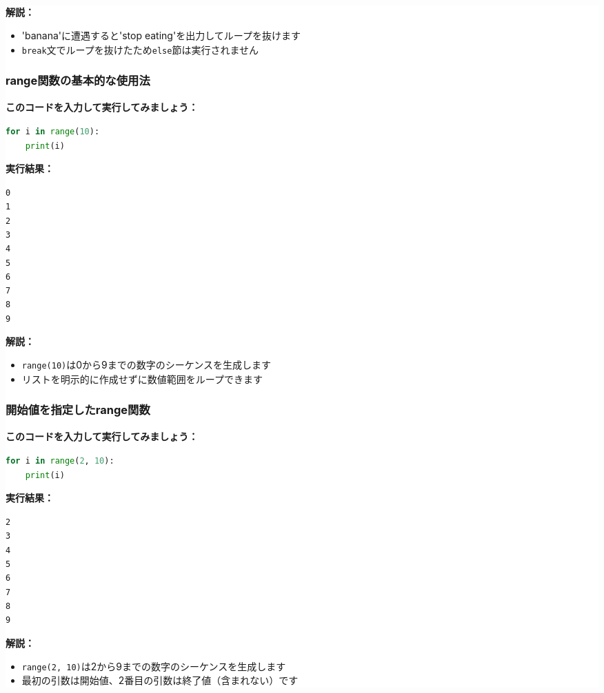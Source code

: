 **解説：**
- 'banana'に遭遇すると'stop eating'を出力してループを抜けます
- `break`文でループを抜けたため`else`節は実行されません

### range関数の基本的な使用法

**このコードを入力して実行してみましょう：**

```python
for i in range(10):
    print(i)
```

**実行結果：**
```
0
1
2
3
4
5
6
7
8
9
```

**解説：**
- `range(10)`は0から9までの数字のシーケンスを生成します
- リストを明示的に作成せずに数値範囲をループできます

### 開始値を指定したrange関数

**このコードを入力して実行してみましょう：**

```python
for i in range(2, 10):
    print(i)
```

**実行結果：**
```
2
3
4
5
6
7
8
9
```

**解説：**
- `range(2, 10)`は2から9までの数字のシーケンスを生成します
- 最初の引数は開始値、2番目の引数は終了値（含まれない）です
